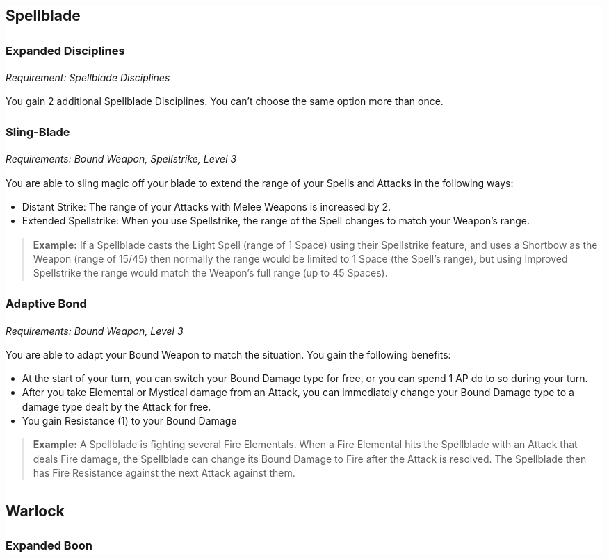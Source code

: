 ## Spellblade

### Expanded Disciplines

*Requirement: Spellblade Disciplines*

You gain 2 additional Spellblade Disciplines. You can’t
choose the same option more than once.

### Sling-Blade

*Requirements: Bound Weapon, Spellstrike, Level 3*

You are able to sling magic off your blade to extend the
range of your Spells and Attacks in the following ways:

* Distant Strike: The range of your Attacks with Melee
Weapons is increased by 2.
* Extended Spellstrike: When you use Spellstrike, the range
of the Spell changes to match your Weapon’s range.

> **Example:** If a Spellblade casts the Light Spell (range of 1
Space) using their Spellstrike feature, and uses a Shortbow
as the Weapon (range of 15/45) then normally the range
would be limited to 1 Space (the Spell’s range), but using
Improved Spellstrike the range would match the Weapon’s
full range (up to 45 Spaces).

### Adaptive Bond

*Requirements: Bound Weapon, Level 3*

You are able to adapt your Bound Weapon to match the
situation. You gain the following benefits:

* At the start of your turn, you can switch your Bound
Damage type for free, or you can spend 1 AP do to so
during your turn.
* After you take Elemental or Mystical damage from
an Attack, you can immediately change your Bound
Damage type to a damage type dealt by the Attack for
free.
* You gain Resistance (1) to your Bound Damage

> **Example:** A Spellblade is fighting several Fire Elementals.
When a Fire Elemental hits the Spellblade with an Attack
that deals Fire damage, the Spellblade can change its Bound
Damage to Fire after the Attack is resolved. The Spellblade
then has Fire Resistance against the next Attack against them.

## Warlock

### Expanded Boon
